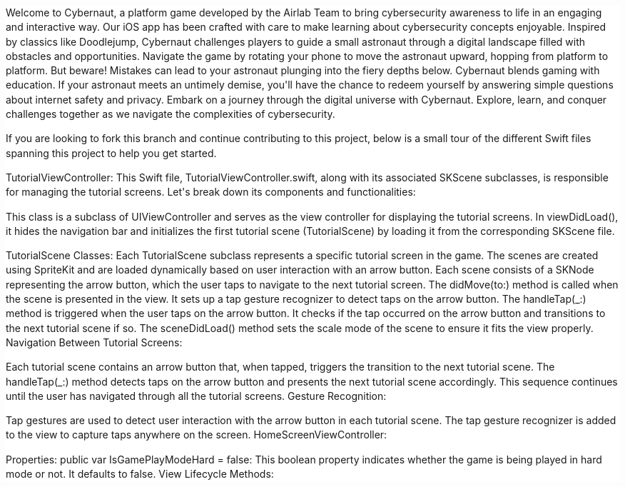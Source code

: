 Welcome to Cybernaut, a platform game developed by the Airlab Team to bring cybersecurity awareness to life in an engaging and interactive way.
Our iOS app has been crafted with care to make learning about cybersecurity concepts enjoyable. Inspired by classics like Doodlejump, Cybernaut 
challenges players to guide a small astronaut through a digital landscape filled with obstacles and opportunities. Navigate the game by rotating 
your phone to move the astronaut upward, hopping from platform to platform. But beware! Mistakes can lead to your astronaut plunging into the fiery
depths below. Cybernaut blends gaming with education. If your astronaut meets an untimely demise, you'll have the chance to redeem yourself by answering 
simple questions about internet safety and privacy. Embark on a journey through the digital universe with Cybernaut. Explore, learn, and conquer challenges 
together as we navigate the complexities of cybersecurity.

If you are looking to fork this branch and continue contributing to this project, below is a small tour of the different Swift files spanning this project
to help you get started.

TutorialViewController:
This Swift file, TutorialViewController.swift, along with its associated SKScene subclasses, is responsible for managing the tutorial screens. Let's break down its components and functionalities:

This class is a subclass of UIViewController and serves as the view controller for displaying the tutorial screens. In viewDidLoad(), it hides the navigation bar and initializes the first tutorial scene (TutorialScene) by loading it from the corresponding SKScene file.            

TutorialScene Classes:
Each TutorialScene subclass represents a specific tutorial screen in the game.
The scenes are created using SpriteKit and are loaded dynamically based on user interaction with an arrow button.
Each scene consists of a SKNode representing the arrow button, which the user taps to navigate to the next tutorial screen.
The didMove(to:) method is called when the scene is presented in the view. It sets up a tap gesture recognizer to detect taps on the arrow button.
The handleTap(_:) method is triggered when the user taps on the arrow button. It checks if the tap occurred on the arrow button and transitions to the next tutorial scene if so.
The sceneDidLoad() method sets the scale mode of the scene to ensure it fits the view properly.
Navigation Between Tutorial Screens:

Each tutorial scene contains an arrow button that, when tapped, triggers the transition to the next tutorial scene.
The handleTap(_:) method detects taps on the arrow button and presents the next tutorial scene accordingly.
This sequence continues until the user has navigated through all the tutorial screens.
Gesture Recognition:

Tap gestures are used to detect user interaction with the arrow button in each tutorial scene.
The tap gesture recognizer is added to the view to capture taps anywhere on the screen.
HomeScreenViewController:

Properties:
public var IsGamePlayModeHard = false: This boolean property indicates whether the game is being played in hard mode or not. It defaults to false.
View Lifecycle Methods:
